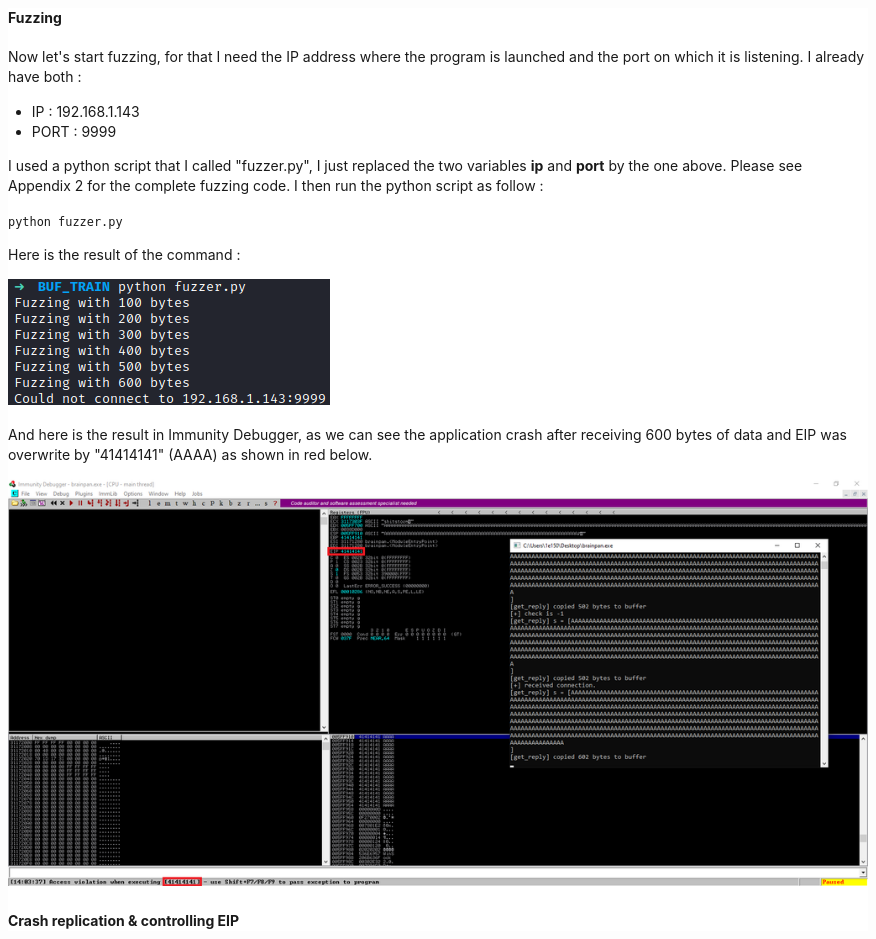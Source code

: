 #### Fuzzing

Now let's start fuzzing, for that I need the IP address where the program is launched and the port on which it is listening. I already have both :

- IP : 192.168.1.143
- PORT : 9999

I used a python script that I called "fuzzer.py", I just replaced the two variables **ip** and **port** by the one above. Please see Appendix 2 for the complete fuzzing code. I then run the python script as follow :

```md
python fuzzer.py
```

Here is the result of the command :

![](./images/fuzz_crash.PNG)

And here is the result in Immunity Debugger, as we can see the application crash after receiving 600 bytes of data and EIP was overwrite by "41414141" (AAAA) as shown in red below.

![](./images/immunity_freeze.PNG)

#### Crash replication & controlling EIP
